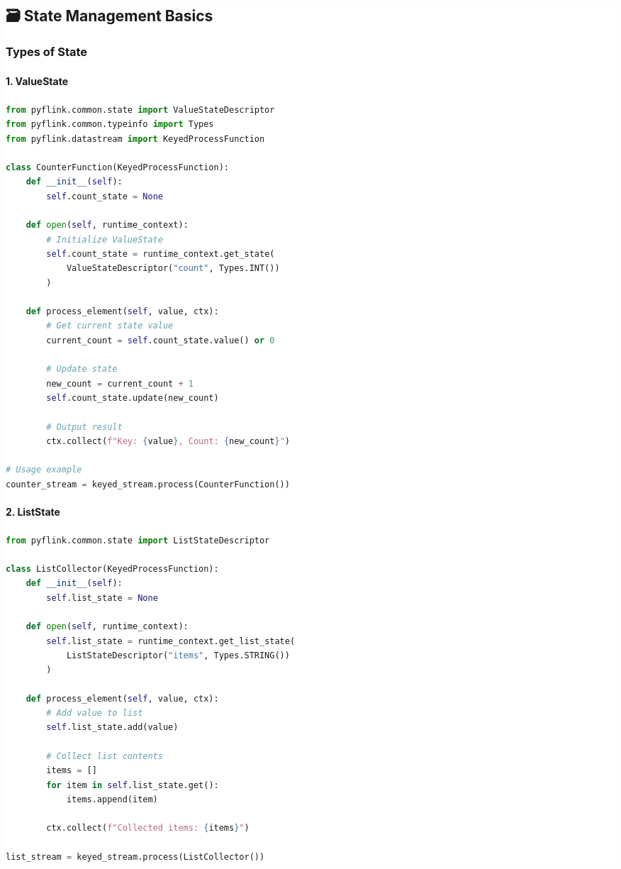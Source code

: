 ## 🗃️ State Management Basics

### Types of State

#### **1. ValueState**
```python
from pyflink.common.state import ValueStateDescriptor
from pyflink.common.typeinfo import Types
from pyflink.datastream import KeyedProcessFunction

class CounterFunction(KeyedProcessFunction):
    def __init__(self):
        self.count_state = None
    
    def open(self, runtime_context):
        # Initialize ValueState
        self.count_state = runtime_context.get_state(
            ValueStateDescriptor("count", Types.INT())
        )
    
    def process_element(self, value, ctx):
        # Get current state value
        current_count = self.count_state.value() or 0
        
        # Update state
        new_count = current_count + 1
        self.count_state.update(new_count)
        
        # Output result
        ctx.collect(f"Key: {value}, Count: {new_count}")

# Usage example
counter_stream = keyed_stream.process(CounterFunction())
```

#### **2. ListState**
```python
from pyflink.common.state import ListStateDescriptor

class ListCollector(KeyedProcessFunction):
    def __init__(self):
        self.list_state = None
    
    def open(self, runtime_context):
        self.list_state = runtime_context.get_list_state(
            ListStateDescriptor("items", Types.STRING())
        )
    
    def process_element(self, value, ctx):
        # Add value to list
        self.list_state.add(value)
        
        # Collect list contents
        items = []
        for item in self.list_state.get():
            items.append(item)
        
        ctx.collect(f"Collected items: {items}")

list_stream = keyed_stream.process(ListCollector())
```
